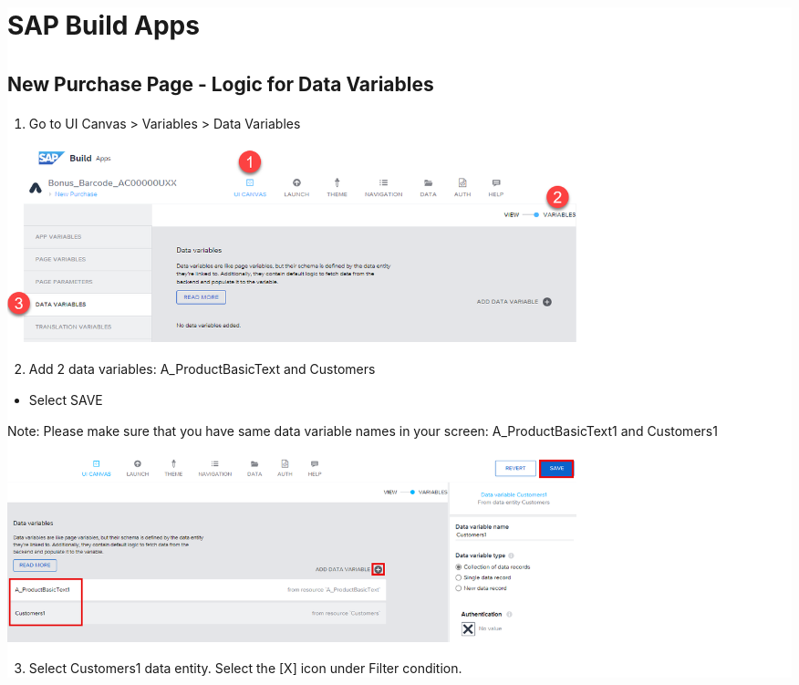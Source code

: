# SAP Build Apps

## New Purchase Page - Logic for Data Variables

1.  Go to UI Canvas \> Variables \> Data Variables

<img src="images/image1.png"
style="width:6.5in;height:2.24028in" />

2.  Add 2 data variables: A_ProductBasicText and Customers

- Select SAVE

Note: Please make sure that you have same data variable names in your
screen: A_ProductBasicText1 and Customers1

<img src="images/image2.png"
style="width:6.5in;height:2.14722in" />

3.  Select Customers1 data entity. Select the \[X\] icon under Filter
    condition.
